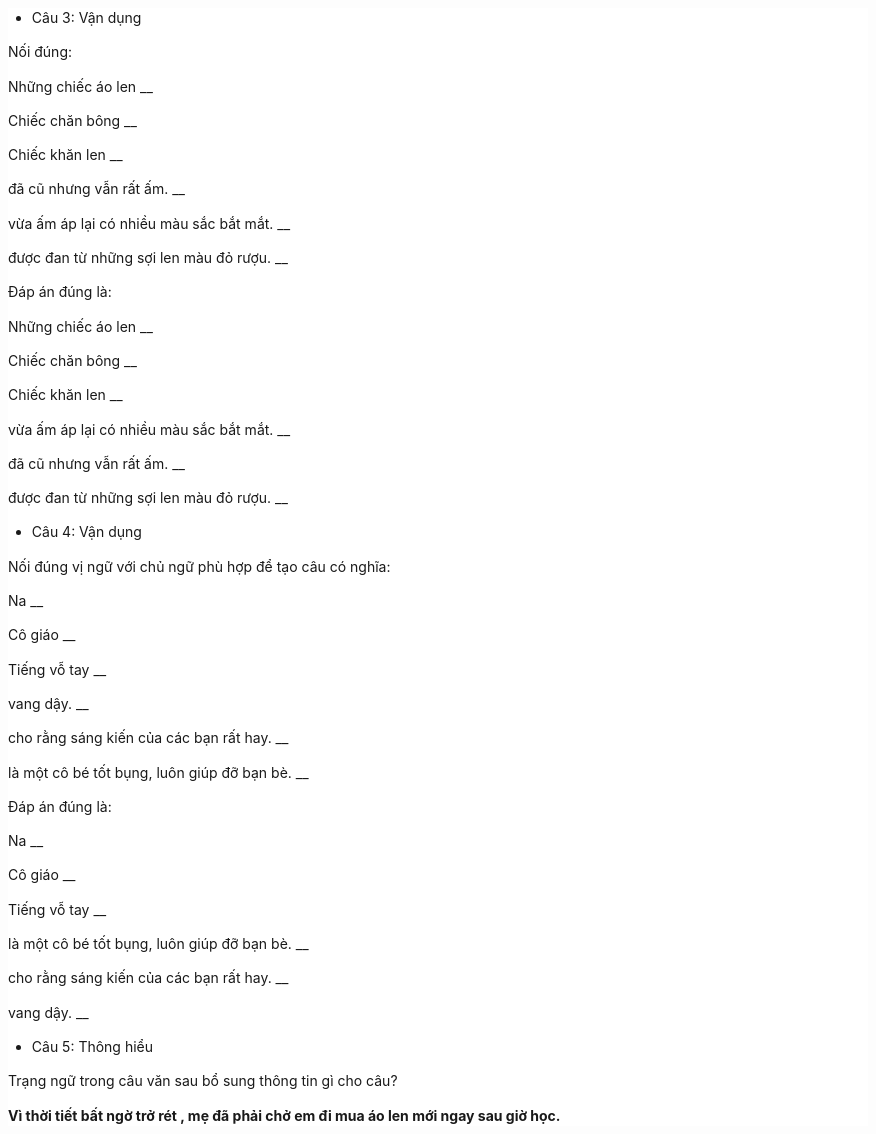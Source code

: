 * Câu 3:  Vận dụng

Nối đúng:

Những chiếc áo len  __

Chiếc chăn bông __

Chiếc khăn len __

đã cũ nhưng vẫn rất ấm. __

vừa ấm áp lại có nhiều màu sắc bắt mắt. __

được đan từ những sợi len màu đỏ rượu. __

Đáp án đúng là:

Những chiếc áo len __

Chiếc chăn bông __

Chiếc khăn len __

vừa ấm áp lại có nhiều màu sắc bắt mắt. __

đã cũ nhưng vẫn rất ấm. __

được đan từ những sợi len màu đỏ rượu. __

* Câu 4: Vận dụng

Nối đúng vị ngữ với chủ ngữ phù hợp để tạo câu có nghĩa:

Na  __

Cô giáo __

Tiếng vỗ tay __

vang dậy. __

cho rằng sáng kiến của các bạn rất hay. __

là một cô bé tốt bụng, luôn giúp đỡ bạn bè. __

Đáp án đúng là:

Na __

Cô giáo __

Tiếng vỗ tay __

là một cô bé tốt bụng, luôn giúp đỡ bạn bè. __

cho rằng sáng kiến của các bạn rất hay. __

vang dậy. __

* Câu 5: Thông hiểu

Trạng ngữ trong câu văn sau bổ sung thông tin gì cho câu?

**Vì thời tiết bất ngờ trở rét , mẹ đã phải chở em đi mua áo len mới ngay sau giờ học.**
